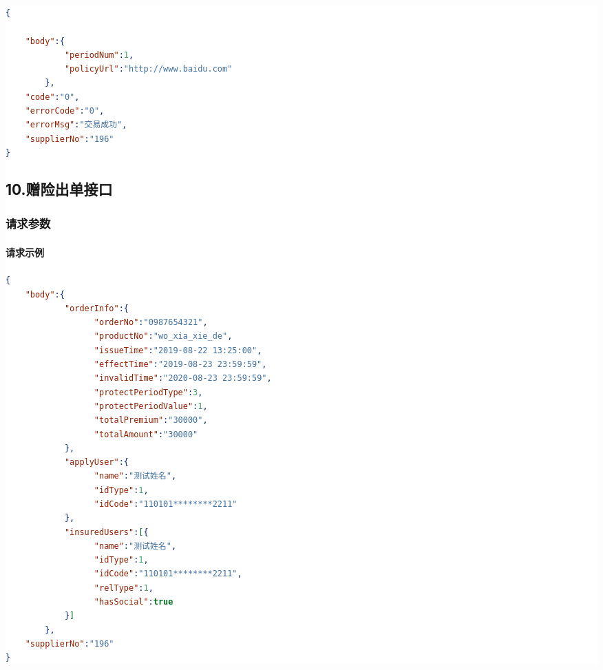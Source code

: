 ```json
{
    
    "body":{
            "periodNum":1,
            "policyUrl":"http://www.baidu.com"
        },
    "code":"0",
    "errorCode":"0",
    "errorMsg":"交易成功",
    "supplierNo":"196"    
}
```
## 10.赠险出单接口

### 请求参数

<vuep template="#interface_赠险出单请求"></vuep>
<script v-pre type="text/x-template" id="interface_赠险出单请求">
module.exports = {
  template: '<div><i-table :items="interfaces" :columns="columns"></i-table></div>',
  data () {
    return {
      name: 'Vuep',
      columns: columns.interface,
      interfaces: interfaces.赠险出单请求
    }
  }
}
</script>
#### 请求示例

```json
{
    "body":{
            "orderInfo":{
                  "orderNo":"0987654321",
                  "productNo":"wo_xia_xie_de",
                  "issueTime":"2019-08-22 13:25:00",
                  "effectTime":"2019-08-23 23:59:59",
                  "invalidTime":"2020-08-23 23:59:59",
                  "protectPeriodType":3,
                  "protectPeriodValue":1,
                  "totalPremium":"30000",
                  "totalAmount":"30000"
            },
            "applyUser":{
                  "name":"测试姓名",
                  "idType":1,
                  "idCode":"110101********2211"
            },
            "insuredUsers":[{
                  "name":"测试姓名",
                  "idType":1,
                  "idCode":"110101********2211",
                  "relType":1,
                  "hasSocial":true            
            }]
        },
    "supplierNo":"196"
}
```
